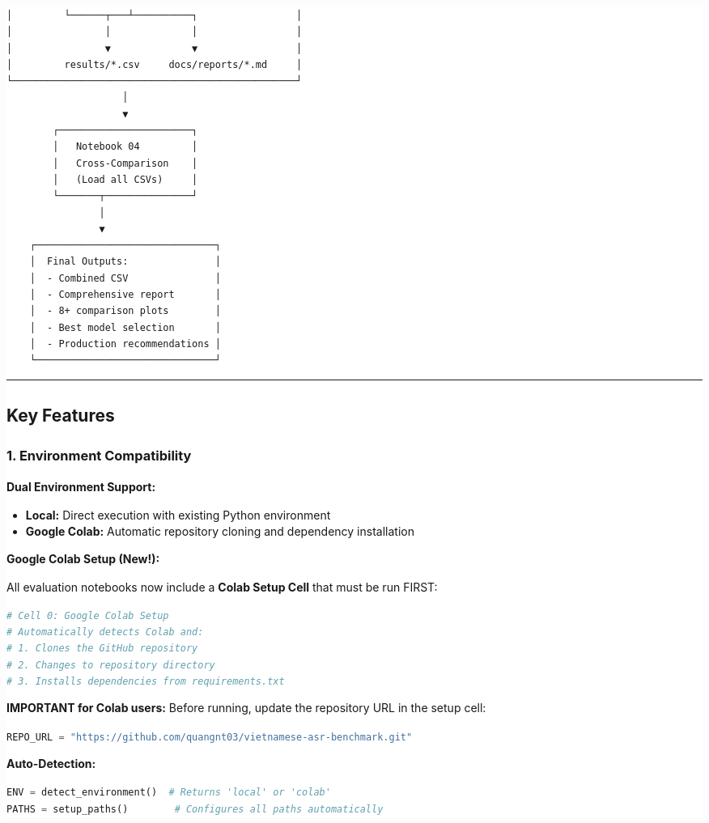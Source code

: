```
│         └──────┬───┴──────────┐                 │
│                │              │                 │
│                ▼              ▼                 │
│         results/*.csv     docs/reports/*.md     │
└─────────────────────────────────────────────────┘
                    │
                    ▼
        ┌───────────────────────┐
        │   Notebook 04         │
        │   Cross-Comparison    │
        │   (Load all CSVs)     │
        └───────┬───────────────┘
                │
                ▼
    ┌───────────────────────────────┐
    │  Final Outputs:               │
    │  - Combined CSV               │
    │  - Comprehensive report       │
    │  - 8+ comparison plots        │
    │  - Best model selection       │
    │  - Production recommendations │
    └───────────────────────────────┘
```

---

## Key Features

### 1. Environment Compatibility

**Dual Environment Support:**
- **Local:** Direct execution with existing Python environment
- **Google Colab:** Automatic repository cloning and dependency installation

**Google Colab Setup (New!):**

All evaluation notebooks now include a **Colab Setup Cell** that must be run FIRST:

```python
# Cell 0: Google Colab Setup
# Automatically detects Colab and:
# 1. Clones the GitHub repository
# 2. Changes to repository directory
# 3. Installs dependencies from requirements.txt
```

**IMPORTANT for Colab users:**
Before running, update the repository URL in the setup cell:
```python
REPO_URL = "https://github.com/quangnt03/vietnamese-asr-benchmark.git"
```

**Auto-Detection:**
```python
ENV = detect_environment()  # Returns 'local' or 'colab'
PATHS = setup_paths()        # Configures all paths automatically
```
